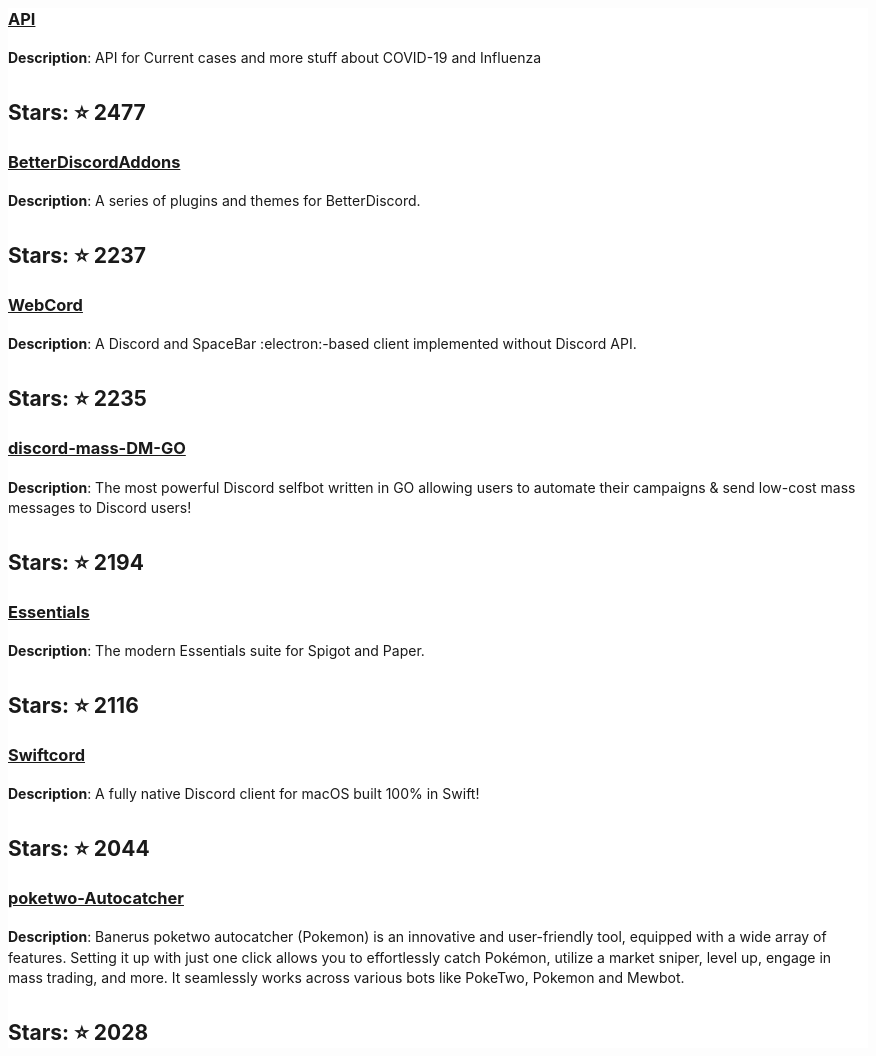 ### [API](https://github.com/disease-sh/API)

**Description**: API for Current cases and more stuff about COVID-19 and Influenza

**Stars**: ⭐ 2477
---

### [BetterDiscordAddons](https://github.com/mwittrien/BetterDiscordAddons)

**Description**: A series of plugins and themes for BetterDiscord.

**Stars**: ⭐ 2237
---

### [WebCord](https://github.com/SpacingBat3/WebCord)

**Description**: A Discord and SpaceBar :electron:-based client implemented without Discord API.

**Stars**: ⭐ 2235
---

### [discord-mass-DM-GO](https://github.com/V4NSH4J/discord-mass-DM-GO)

**Description**: The most powerful Discord selfbot written in GO allowing users to automate their campaigns & send low-cost mass messages to Discord users!

**Stars**: ⭐ 2194
---

### [Essentials](https://github.com/EssentialsX/Essentials)

**Description**: The modern Essentials suite for Spigot and Paper.

**Stars**: ⭐ 2116
---

### [Swiftcord](https://github.com/SwiftcordApp/Swiftcord)

**Description**: A fully native Discord client for macOS built 100% in Swift!

**Stars**: ⭐ 2044
---

### [poketwo-Autocatcher](https://github.com/Team-BANERUS/poketwo-Autocatcher)

**Description**:  Banerus poketwo autocatcher (Pokemon) is an innovative and user-friendly tool, equipped with a wide array of features. Setting it up with just one click allows you to effortlessly catch Pokémon, utilize a market sniper, level up, engage in mass trading, and more. It seamlessly works across various bots like PokeTwo, Pokemon and Mewbot.

**Stars**: ⭐ 2028
---
